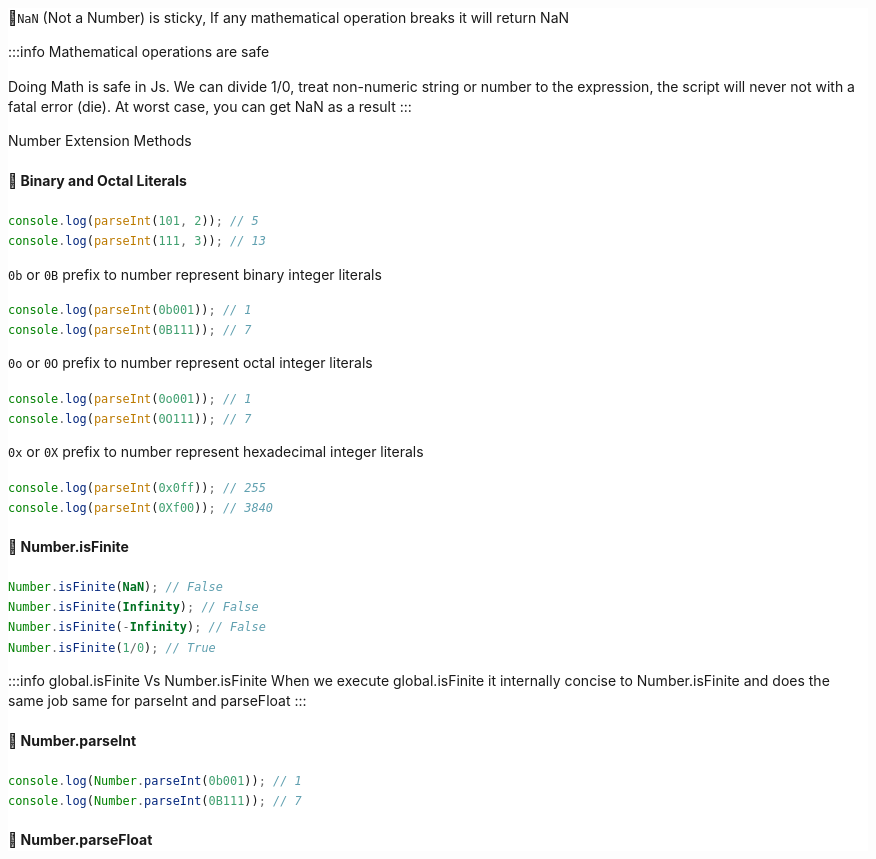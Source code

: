 🔸`NaN` (Not a Number) is sticky, If any mathematical operation breaks it will return NaN

:::info Mathematical operations are safe

Doing Math is safe in Js. We can divide 1/0, treat non-numeric string or number to the expression, the script will never not with a fatal error (die). At worst case, you can get NaN as a  result
:::

<CustomText styleClass="heading-1 primary">Number Extension Methods</CustomText>

#### 🔸 Binary and Octal Literals 
 
```js
console.log(parseInt(101, 2)); // 5
console.log(parseInt(111, 3)); // 13
```

`0b` or `0B` prefix to number represent binary integer literals

```js
console.log(parseInt(0b001)); // 1
console.log(parseInt(0B111)); // 7
```

`0o` or `0O` prefix to number represent octal integer literals

```js
console.log(parseInt(0o001)); // 1
console.log(parseInt(0O111)); // 7
```

`0x` or `0X` prefix to number represent hexadecimal integer literals

```js
console.log(parseInt(0x0ff)); // 255
console.log(parseInt(0Xf00)); // 3840
```

#### 🔸 Number.isFinite 

```js
Number.isFinite(NaN); // False
Number.isFinite(Infinity); // False
Number.isFinite(-Infinity); // False
Number.isFinite(1/0); // True
```

:::info global.isFinite Vs Number.isFinite 
When we execute global.isFinite it internally concise to Number.isFinite and does the same job
same for parseInt and parseFloat
:::

#### 🔸 Number.parseInt

```js
console.log(Number.parseInt(0b001)); // 1
console.log(Number.parseInt(0B111)); // 7
```

#### 🔸 Number.parseFloat
